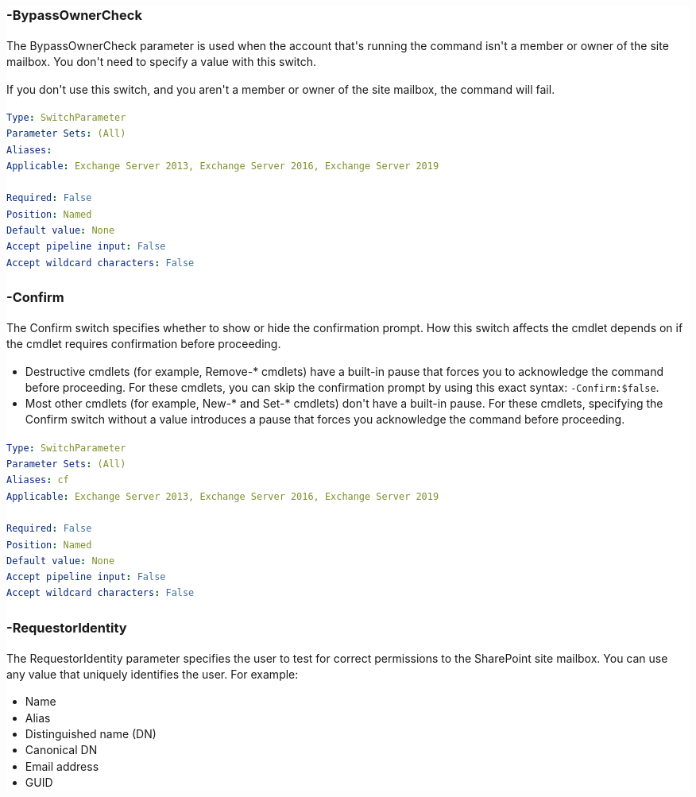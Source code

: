 ### -BypassOwnerCheck
The BypassOwnerCheck parameter is used when the account that's running the command isn't a member or owner of the site mailbox. You don't need to specify a value with this switch.

If you don't use this switch, and you aren't a member or owner of the site mailbox, the command will fail.

```yaml
Type: SwitchParameter
Parameter Sets: (All)
Aliases:
Applicable: Exchange Server 2013, Exchange Server 2016, Exchange Server 2019

Required: False
Position: Named
Default value: None
Accept pipeline input: False
Accept wildcard characters: False
```

### -Confirm
The Confirm switch specifies whether to show or hide the confirmation prompt. How this switch affects the cmdlet depends on if the cmdlet requires confirmation before proceeding.

- Destructive cmdlets (for example, Remove-\* cmdlets) have a built-in pause that forces you to acknowledge the command before proceeding. For these cmdlets, you can skip the confirmation prompt by using this exact syntax: `-Confirm:$false`.
- Most other cmdlets (for example, New-\* and Set-\* cmdlets) don't have a built-in pause. For these cmdlets, specifying the Confirm switch without a value introduces a pause that forces you acknowledge the command before proceeding.

```yaml
Type: SwitchParameter
Parameter Sets: (All)
Aliases: cf
Applicable: Exchange Server 2013, Exchange Server 2016, Exchange Server 2019

Required: False
Position: Named
Default value: None
Accept pipeline input: False
Accept wildcard characters: False
```

### -RequestorIdentity
The RequestorIdentity parameter specifies the user to test for correct permissions to the SharePoint site mailbox. You can use any value that uniquely identifies the user. For example:

- Name
- Alias
- Distinguished name (DN)
- Canonical DN
- Email address
- GUID
